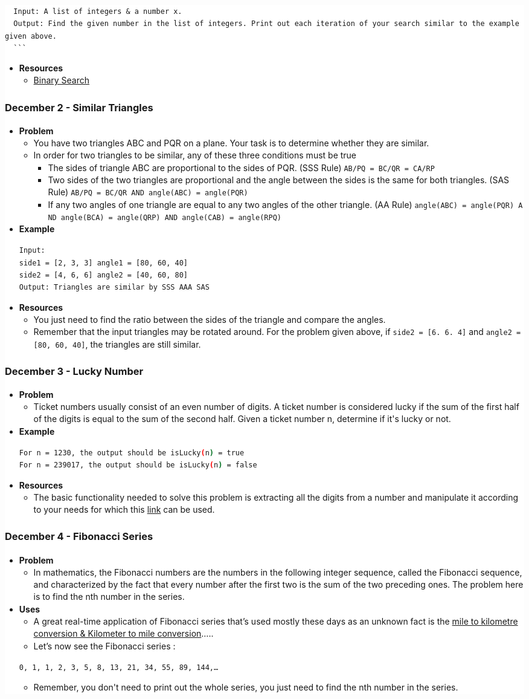 	  Input: A list of integers & a number x.
	  Output: Find the given number in the list of integers. Print out each iteration of your search similar to the example given above.
      ```
  - **Resources**
    - [Binary Search](https://www.geeksforgeeks.org/binary-search/)


### **December 2 - Similar Triangles**
  - **Problem**
    - You have two triangles ABC and PQR on a plane. Your task is to determine whether they are similar.
    - In order for two triangles to be similar, any of these three conditions must be true      
      - The sides of triangle ABC are proportional to the sides of PQR. (SSS Rule)
      `AB/PQ = BC/QR = CA/RP`
      - Two sides of the two triangles are proportional and the angle between the sides is the same for both triangles. (SAS Rule)
      `AB/PQ = BC/QR AND angle(ABC) = angle(PQR)`
      - If any two angles of one triangle are equal to any two angles of the other triangle. (AA Rule)
      `angle(ABC) = angle(PQR) AND angle(BCA) = angle(QRP) AND angle(CAB) = angle(RPQ)`    
  - **Example**
      ```bash
      Input:
      side1 = [2, 3, 3] angle1 = [80, 60, 40]
      side2 = [4, 6, 6] angle2 = [40, 60, 80]
      Output: Triangles are similar by SSS AAA SAS
      ```
  - **Resources**
    - You just need to find the ratio between the sides of the triangle and compare the angles.
    - Remember that the input triangles may be rotated around. For the problem given above, if `side2 = [6. 6. 4]` and `angle2 = [80, 60, 40]`, the triangles are still similar.


### **December 3 - Lucky Number**
  - **Problem**
    - Ticket numbers usually consist of an even number of digits. A ticket number is considered lucky if the sum of the first half of the digits is equal to the sum of the second half.  Given a ticket number n, determine if it's lucky or not.
  - **Example**
    ```bash
    For n = 1230, the output should be isLucky(n) = true
    For n = 239017, the output should be isLucky(n) = false
    ```
  - **Resources**
    - The basic functionality needed to solve this problem is extracting all the digits from a number and manipulate it according to your needs for which this [link](https://www.youtube.com/watch?v=rporZ07Tc4M) can be used.


### **December 4 - Fibonacci Series**
  - **Problem**
    - In mathematics, the Fibonacci numbers are the numbers in the following integer sequence, called the Fibonacci sequence, and characterized by the fact that every number after the first two is the sum of the two preceding ones. The problem here is to find the nth number in the series.
  - **Uses**
    - A great real-time application of Fibonacci series that’s used mostly these days as an unknown fact is the [mile to kilometre conversion & Kilometer to mile conversion](http://www.catonmat.net/blog/using-fibonacci-numbers-to-convert-from-miles-to-kilometers/)…..
    - Let’s now see the Fibonacci series :
    ```bash
    0, 1, 1, 2, 3, 5, 8, 13, 21, 34, 55, 89, 144,…
    ```
	- Remember, you don't need to print out the whole series, you just need to find the nth number in the series.